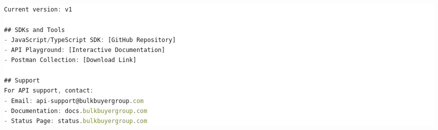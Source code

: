 ```typescript
Current version: v1

## SDKs and Tools
- JavaScript/TypeScript SDK: [GitHub Repository]
- API Playground: [Interactive Documentation]
- Postman Collection: [Download Link]

## Support
For API support, contact:
- Email: api-support@bulkbuyergroup.com
- Documentation: docs.bulkbuyergroup.com
- Status Page: status.bulkbuyergroup.com 